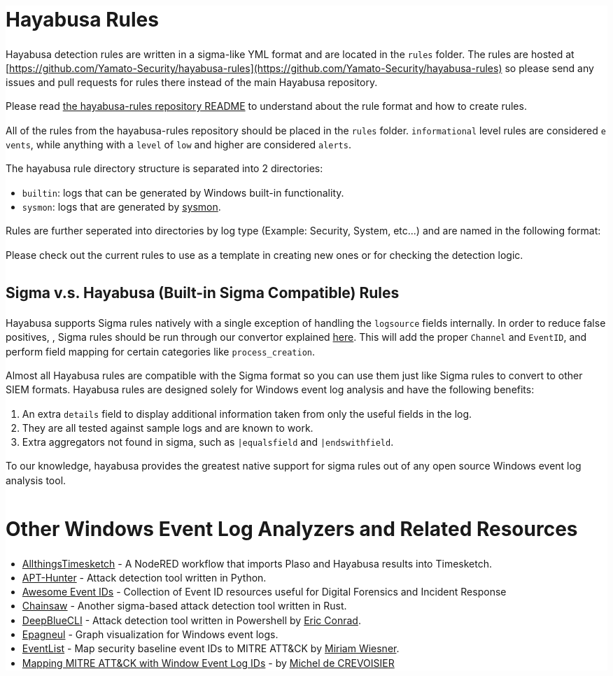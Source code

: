 # Hayabusa Rules

Hayabusa detection rules are written in a sigma-like YML format and are located in the `rules` folder.
The rules are hosted at [https://github.com/Yamato-Security/hayabusa-rules](https://github.com/Yamato-Security/hayabusa-rules) so please send any issues and pull requests for rules there instead of the main Hayabusa repository.

Please read [the hayabusa-rules repository README](https://github.com/Yamato-Security/hayabusa-rules/blob/main/README.md) to understand about the rule format and how to create rules.

All of the rules from the hayabusa-rules repository should be placed in the `rules` folder.
`informational` level rules are considered `events`, while anything with a `level` of `low` and higher are considered `alerts`.

The hayabusa rule directory structure is separated into 2 directories:

* `builtin`: logs that can be generated by Windows built-in functionality.
* `sysmon`: logs that are generated by [sysmon](https://docs.microsoft.com/en-us/sysinternals/downloads/sysmon).

Rules are further seperated into directories by log type (Example: Security, System, etc...) and are named in the following format:

Please check out the current rules to use as a template in creating new ones or for checking the detection logic.

## Sigma v.s. Hayabusa (Built-in Sigma Compatible) Rules

Hayabusa supports Sigma rules natively with a single exception of handling the `logsource` fields internally.
In order to reduce false positives, , Sigma rules should be run through our convertor explained [here](https://github.com/Yamato-Security/hayabusa-rules/blob/main/tools/sigmac/README.md).
This will add the proper `Channel` and `EventID`, and perform field mapping for certain categories like `process_creation`.

Almost all Hayabusa rules are compatible with the Sigma format so you can use them just like Sigma rules to convert to other SIEM formats.
Hayabusa rules are designed solely for Windows event log analysis and have the following benefits:

1. An extra `details` field to display additional information taken from only the useful fields in the log.
2. They are all tested against sample logs and are known to work.
3. Extra aggregators not found in sigma, such as `|equalsfield` and `|endswithfield`.

To our knowledge, hayabusa provides the greatest native support for sigma rules out of any open source Windows event log analysis tool.

# Other Windows Event Log Analyzers and Related Resources

* [AllthingsTimesketch](https://github.com/blueteam0ps/AllthingsTimesketch) - A NodeRED workflow that imports Plaso and Hayabusa results into Timesketch.
* [APT-Hunter](https://github.com/ahmedkhlief/APT-Hunter) - Attack detection tool written in Python.
* [Awesome Event IDs](https://github.com/stuhli/awesome-event-ids) -  Collection of Event ID resources useful for Digital Forensics and Incident Response
* [Chainsaw](https://github.com/countercept/chainsaw) - Another sigma-based attack detection tool written in Rust.
* [DeepBlueCLI](https://github.com/sans-blue-team/DeepBlueCLI) - Attack detection tool written in Powershell by [Eric Conrad](https://twitter.com/eric_conrad).
* [Epagneul](https://github.com/jurelou/epagneul) - Graph visualization for Windows event logs.
* [EventList](https://github.com/miriamxyra/EventList/) - Map security baseline event IDs to MITRE ATT&CK by [Miriam Wiesner](https://github.com/miriamxyra).
* [Mapping MITRE ATT&CK with Window Event Log IDs](https://www.socinvestigation.com/mapping-mitre-attck-with-window-event-log-ids/) - by [Michel de CREVOISIER](https://twitter.com/mdecrevoisier)